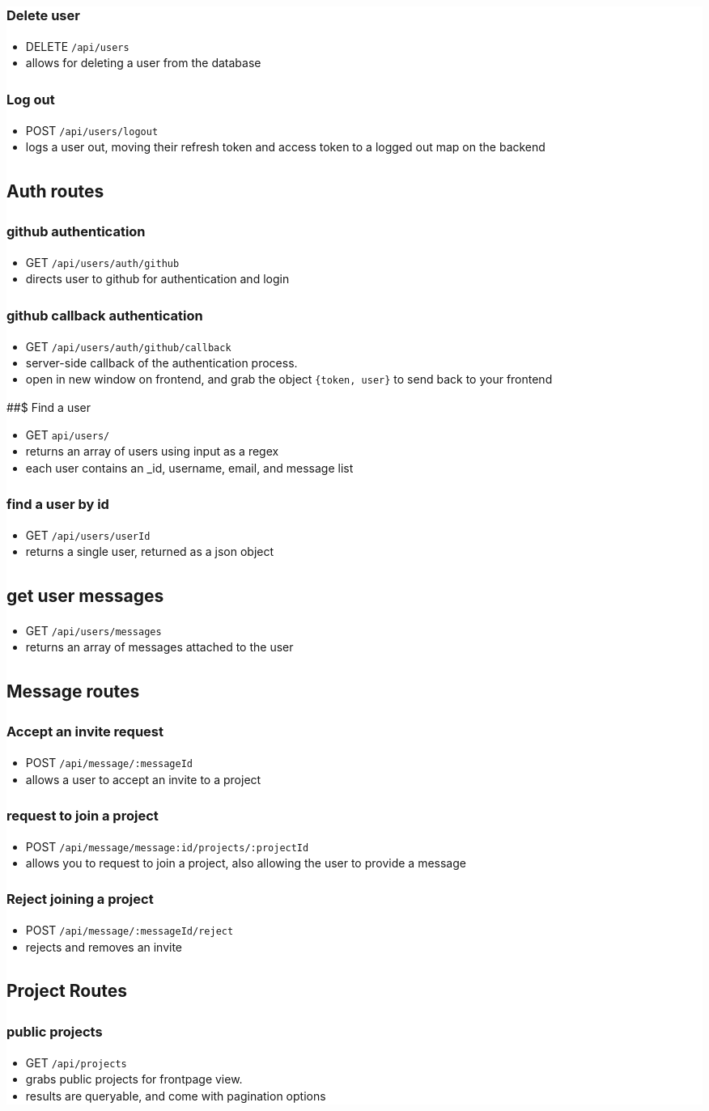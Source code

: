 ### Delete user
- DELETE `/api/users`
- allows for deleting a user from the database

### Log out
- POST `/api/users/logout`
- logs a user out, moving their refresh token and access token to a logged out map on the backend

## Auth routes
### github authentication
- GET `/api/users/auth/github`
- directs user to github for authentication and login

### github callback authentication
- GET `/api/users/auth/github/callback`
- server-side callback of the authentication process.
- open in new window on frontend, and grab the object `{token, user}` to send back to your frontend

##$ Find a user
- GET `api/users/`
- returns an array of users using input as a regex
- each user contains an _id, username, email, and message list

### find a user by id
- GET `/api/users/userId`
- returns a single user, returned as a json object

## get user messages
- GET `/api/users/messages`
- returns an array of messages attached to the user

## Message routes
### Accept an invite request
- POST `/api/message/:messageId`
- allows a user to accept an invite to a project

### request to join a project
- POST `/api/message/message:id/projects/:projectId`
- allows you to request to join a project, also allowing the user to provide a message

### Reject joining a project
- POST `/api/message/:messageId/reject`
- rejects and removes an invite

## Project Routes
### public projects
- GET `/api/projects`
- grabs public projects for frontpage view.
- results are queryable, and come with pagination options

